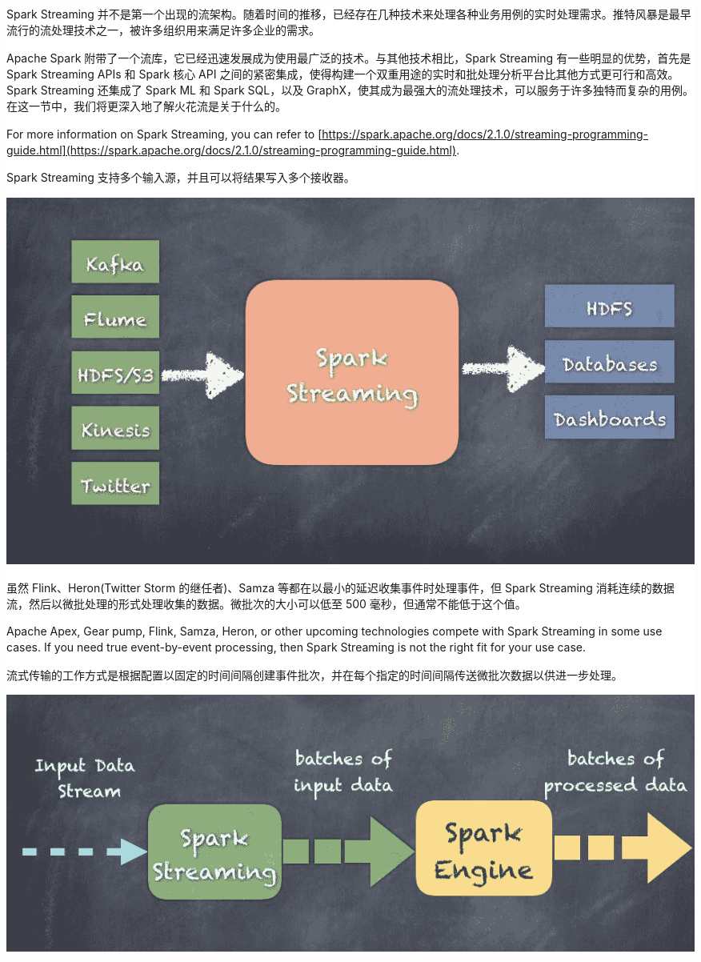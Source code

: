 Spark Streaming 并不是第一个出现的流架构。随着时间的推移，已经存在几种技术来处理各种业务用例的实时处理需求。推特风暴是最早流行的流处理技术之一，被许多组织用来满足许多企业的需求。

Apache Spark 附带了一个流库，它已经迅速发展成为使用最广泛的技术。与其他技术相比，Spark Streaming 有一些明显的优势，首先是 Spark Streaming APIs 和 Spark 核心 API 之间的紧密集成，使得构建一个双重用途的实时和批处理分析平台比其他方式更可行和高效。Spark Streaming 还集成了 Spark ML 和 Spark SQL，以及 GraphX，使其成为最强大的流处理技术，可以服务于许多独特而复杂的用例。在这一节中，我们将更深入地了解火花流是关于什么的。

For more information on Spark Streaming, you can refer to [https://spark.apache.org/docs/2.1.0/streaming-programming-guide.html](https://spark.apache.org/docs/2.1.0/streaming-programming-guide.html).

Spark Streaming 支持多个输入源，并且可以将结果写入多个接收器。

![](img/00004.jpeg)

虽然 Flink、Heron(Twitter Storm 的继任者)、Samza 等都在以最小的延迟收集事件时处理事件，但 Spark Streaming 消耗连续的数据流，然后以微批处理的形式处理收集的数据。微批次的大小可以低至 500 毫秒，但通常不能低于这个值。

Apache Apex, Gear pump, Flink, Samza, Heron, or other upcoming technologies compete with Spark Streaming in some use cases. If you need true event-by-event processing, then Spark Streaming is not the right fit for your use case.

流式传输的工作方式是根据配置以固定的时间间隔创建事件批次，并在每个指定的时间间隔传送微批次数据以供进一步处理。

![](img/00011.jpeg)
